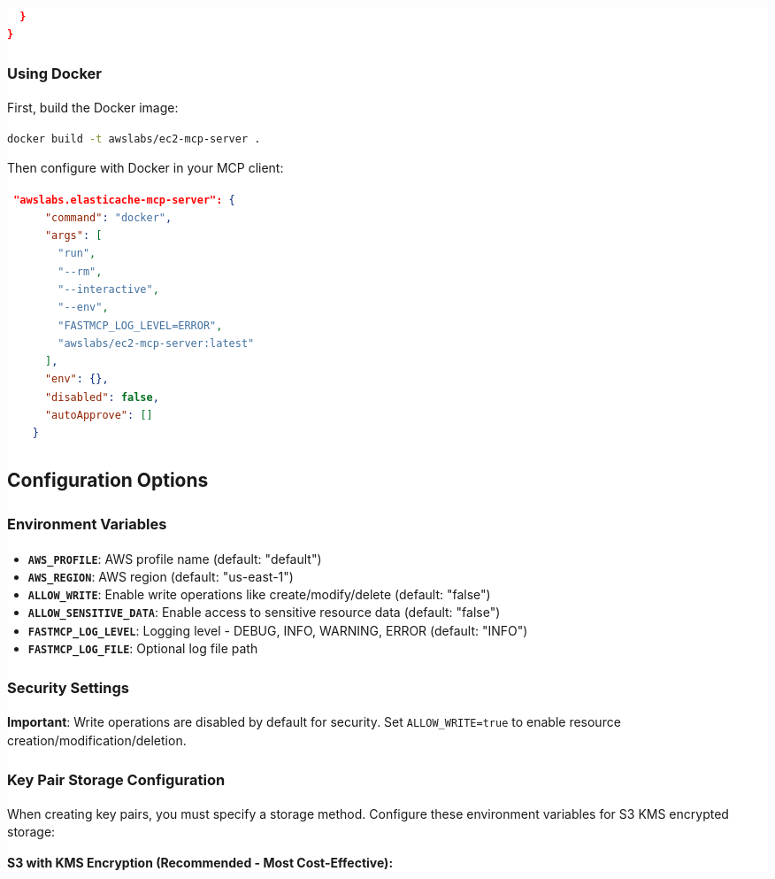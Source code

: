 ```json
  }
}
```

### Using Docker

First, build the Docker image:

```bash
docker build -t awslabs/ec2-mcp-server .
```

Then configure with Docker in your MCP client:

```json
 "awslabs.elasticache-mcp-server": {
      "command": "docker",
      "args": [
        "run",
        "--rm",
        "--interactive",
        "--env",
        "FASTMCP_LOG_LEVEL=ERROR",
        "awslabs/ec2-mcp-server:latest"
      ],
      "env": {},
      "disabled": false,
      "autoApprove": []
    }
```

## Configuration Options

### Environment Variables

- **`AWS_PROFILE`**: AWS profile name (default: "default")
- **`AWS_REGION`**: AWS region (default: "us-east-1")
- **`ALLOW_WRITE`**: Enable write operations like create/modify/delete (default: "false")
- **`ALLOW_SENSITIVE_DATA`**: Enable access to sensitive resource data (default: "false")
- **`FASTMCP_LOG_LEVEL`**: Logging level - DEBUG, INFO, WARNING, ERROR (default: "INFO")
- **`FASTMCP_LOG_FILE`**: Optional log file path

### Security Settings

**Important**: Write operations are disabled by default for security. Set `ALLOW_WRITE=true` to enable resource creation/modification/deletion.

### Key Pair Storage Configuration

When creating key pairs, you must specify a storage method. Configure these environment variables for S3 KMS encrypted storage:

**S3 with KMS Encryption (Recommended - Most Cost-Effective):**
